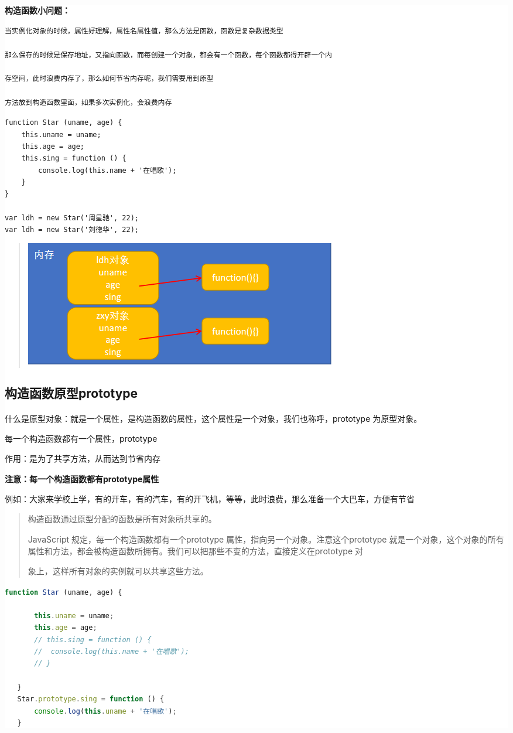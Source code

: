 **构造函数小问题：**

```
当实例化对象的时候，属性好理解，属性名属性值，那么方法是函数，函数是复杂数据类型

那么保存的时候是保存地址，又指向函数，而每创建一个对象，都会有一个函数，每个函数都得开辟一个内

存空间，此时浪费内存了，那么如何节省内存呢，我们需要用到原型

方法放到构造函数里面，如果多次实例化，会浪费内存
```

	function Star (uname, age) {
		this.uname = uname;
		this.age = age;
		this.sing = function () {
			console.log(this.name + '在唱歌');
		}
	}
	
	var ldh = new Star('周星驰', 22);
	var ldh = new Star('刘德华', 22);
>   <img src="内存.jpg">

## 构造函数原型prototype

什么是原型对象：就是一个属性，是构造函数的属性，这个属性是一个对象，我们也称呼，prototype 为原型对象。

每一个构造函数都有一个属性，prototype

作用：是为了共享方法，从而达到节省内存

**注意：每一个构造函数都有prototype属性**

例如：大家来学校上学，有的开车，有的汽车，有的开飞机，等等，此时浪费，那么准备一个大巴车，方便有节省

> 构造函数通过原型分配的函数是所有对象所共享的。
>
> JavaScript 规定，每一个构造函数都有一个prototype 属性，指向另一个对象。注意这个prototype 就是一个对象，这个对象的所有属性和方法，都会被构造函数所拥有。我们可以把那些不变的方法，直接定义在prototype 对
>
> 象上，这样所有对象的实例就可以共享这些方法。

```javascript
function Star (uname, age) {

​		this.uname = uname;
​		this.age = age;
​		// this.sing = function () {
​		// 	console.log(this.name + '在唱歌');
​		// }

​	}
​	Star.prototype.sing = function () {
​		console.log(this.uname + '在唱歌');
​	}

```
